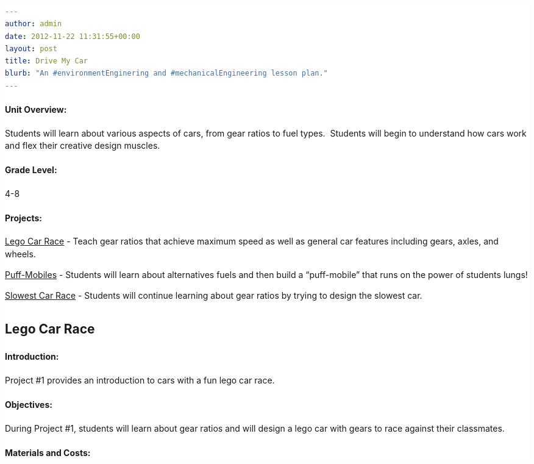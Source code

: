 ```yaml
---
author: admin
date: 2012-11-22 11:31:55+00:00
layout: post
title: Drive My Car
blurb: "An #environmentEnginering and #mechanicalEngineering lesson plan."
---
```


#### Unit Overview:


Students will learn about various aspects of cars, from gear ratios to fuel types.  Students will begin to understand how cars work and flex their creative design muscles.



#### Grade Level:


4-8


#### Projects:


[Lego Car Race](http://9-dots.org/drive-my-car#lego_car) - Teach gear ratios that achieve maximum speed as well as general car features including gears, axles, and wheels.

[Puff-Mobiles](http://9-dots.org/drive-my-car#puff) - Students will learn about alternatives fuels and then build a “puff-mobile” that runs on the power of students lungs!

[Slowest Car Race](http://9-dots.org/drive-my-car#slow) - Students will continue learning about gear ratios by trying to design the slowest car.






## Lego Car Race




#### Introduction:


Project #1 provides an introduction to cars with a fun lego car race.


#### Objectives:


During Project #1, students will learn about gear ratios and will design a lego car with gears to race against their classmates.


#### Materials and Costs:


